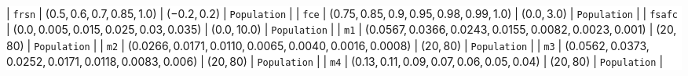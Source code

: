 | $\mathtt{frsn}$ | $(0.5, 0.6, 0.7, 0.85, 1.0)$ | $(-0.2, 0.2)$ | `Population` |
| $\mathtt{fce}$ | $(0.75, 0.85, 0.9, 0.95, 0.98, 0.99, 1.0)$ | $(0.0, 3.0)$ | `Population` |
| $\mathtt{fsafc}$ | $(0.0, 0.005, 0.015, 0.025, 0.03, 0.035)$ | $(0.0, 10.0)$ | `Population` |
| $\mathtt{m1}$ | $(0.0567, 0.0366, 0.0243, 0.0155, 0.0082, 0.0023, 0.001)$ | $(20, 80)$ | `Population` |
| $\mathtt{m2}$ | $(0.0266, 0.0171, 0.0110, 0.0065, 0.0040, 0.0016, 0.0008)$ | $(20, 80)$ | `Population` |
| $\mathtt{m3}$ | $(0.0562, 0.0373, 0.0252, 0.0171, 0.0118, 0.0083, 0.006)$ | $(20, 80)$ | `Population` |
| $\mathtt{m4}$ | $(0.13, 0.11, 0.09, 0.07, 0.06, 0.05, 0.04)$ | $(20, 80)$ | `Population` |
